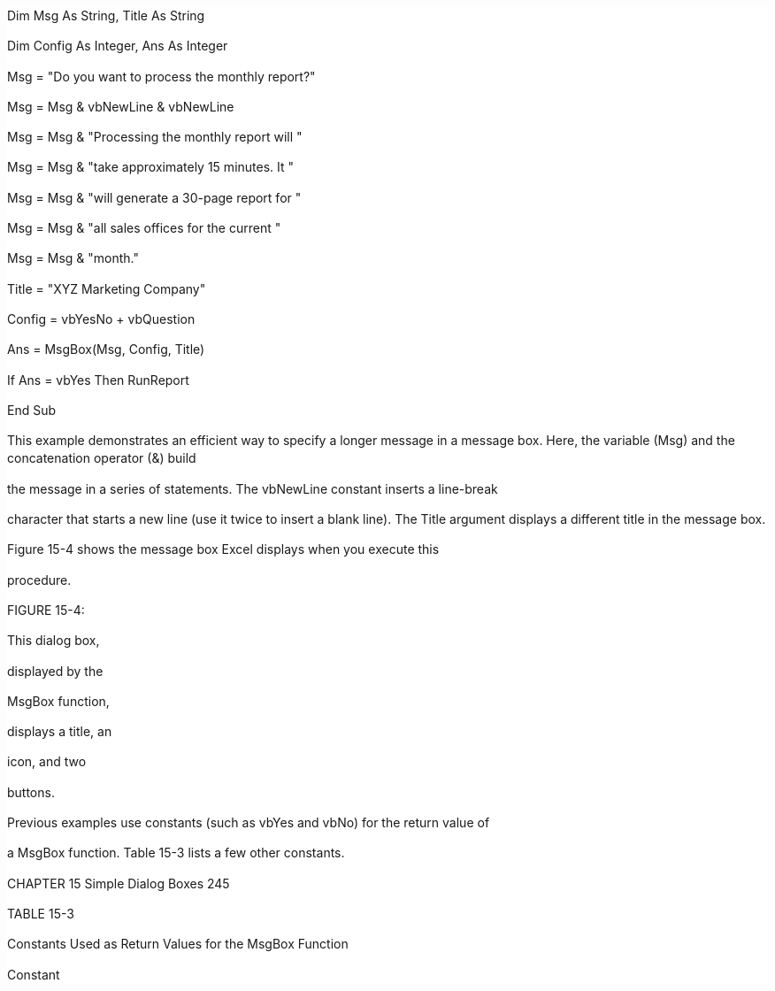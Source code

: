 Dim Msg As String, Title As String

Dim Config As Integer, Ans As Integer

Msg = "Do you want to process the monthly report?"

Msg = Msg & vbNewLine & vbNewLine

Msg = Msg & "Processing the monthly report will "

Msg = Msg & "take approximately 15 minutes. It "

Msg = Msg & "will generate a 30-page report for "

Msg = Msg & "all sales offices for the current "

Msg = Msg & "month."

Title = "XYZ Marketing Company"

Config = vbYesNo + vbQuestion

Ans = MsgBox(Msg, Config, Title)

If Ans = vbYes Then RunReport

End Sub

This example demonstrates an efficient way to specify a longer message in a message box. Here, the variable (Msg) and the concatenation operator (&) build

the message in a series of statements. The vbNewLine constant inserts a line-break

character that starts a new line (use it twice to insert a blank line). The Title argument displays a different title in the message box.

Figure 15-4 shows the message box Excel displays when you execute this

procedure.

FIGURE 15-4:

This dialog box,

displayed by the

MsgBox function,

displays a title, an

icon, and two

buttons.

Previous examples use constants (such as vbYes and vbNo) for the return value of

a MsgBox function. Table 15-3 lists a few other constants.

CHAPTER 15  Simple Dialog Boxes    245

TABLE 15-3

Constants Used as Return Values for the MsgBox Function

Constant
